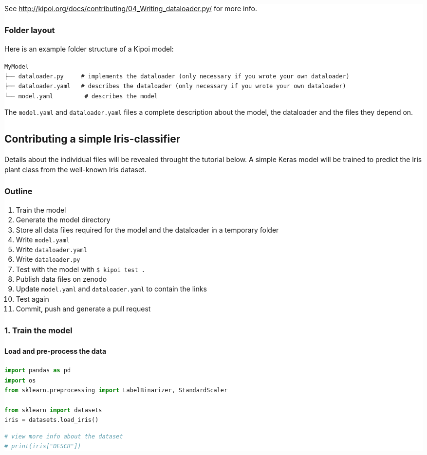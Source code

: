 See <http://kipoi.org/docs/contributing/04_Writing_dataloader.py/> for more info.

### Folder layout

Here is an example folder structure of a Kipoi model:

```
MyModel
├── dataloader.py     # implements the dataloader (only necessary if you wrote your own dataloader)
├── dataloader.yaml   # describes the dataloader (only necessary if you wrote your own dataloader)
└── model.yaml         # describes the model
```    

The `model.yaml` and `dataloader.yaml` files a complete description about the model, the dataloader and the files they depend on.

## Contributing a simple Iris-classifier

Details about the individual files will be revealed throught the tutorial below. A simple Keras model will be trained to predict the Iris plant class from the well-known [Iris](archive.ics.uci.edu/ml/datasets/Iris) dataset.



### Outline

1. Train the model
2. Generate the model directory
3. Store all data files required for the model and the dataloader in a temporary folder
4. Write `model.yaml`
5. Write `dataloader.yaml`
6. Write `dataloader.py`
7. Test with the model with `$ kipoi test .`
8. Publish data files on zenodo
9. Update `model.yaml` and `dataloader.yaml` to contain the links
10. Test again
11. Commit, push and generate a pull request

### 1. Train the model

#### Load and pre-process the data


```python
import pandas as pd
import os
from sklearn.preprocessing import LabelBinarizer, StandardScaler

from sklearn import datasets
iris = datasets.load_iris()
```


```python
# view more info about the dataset
# print(iris["DESCR"])
```
